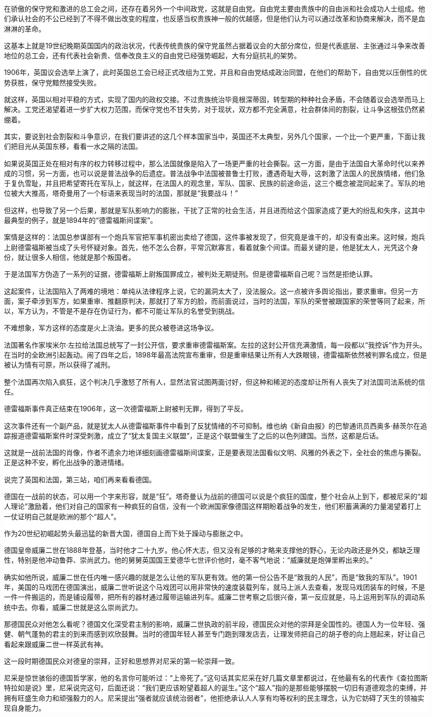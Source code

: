 在骄傲的保守党和激进的总工会之间，还存在着另外一个中间政党，这就是自由党。自由党主要由贵族中的自由派和社会成功人士组成。他们承认社会的不公已经到了不得不做出改变的程度，也反感当权贵族神一般的优越感，但是他们认为可以通过改革和协商来解决，而不是血淋淋的革命。

这基本上就是19世纪晚期英国国内的政治状况，代表传统贵族的保守党虽然占据着议会的大部分席位，但是代表底层、主张通过斗争来改善地位的总工会，还有代表社会新贵、信奉改良主义的自由党已经强势崛起，大有分庭抗礼的架势。

1906年，英国议会选举上演了，此时英国总工会已经正式改组为工党，并且和自由党结成政治同盟，在他们的帮助下，自由党以压倒性的优势获胜，保守党黯然接受失败。

就这样，英国以相对平稳的方式，实现了国内的政权交接。不过贵族统治毕竟根深蒂固，转型期的种种社会矛盾，不会随着议会选举而马上解决。工党还渴望着进一步扩大权力范围，而保守党也不甘失势，对于现状，双方都不完全满意，社会群体间的割裂，让斗争这根弦仍然紧绷着。

其实，要说到社会割裂和斗争意识，在我们要讲述的这几个样本国家当中，英国还不太典型，另外几个国家，一个比一个更严重，下面让我们把目光从英国东移，看看一水之隔的法国。

如果说英国正处在相对有序的权力转移过程中，那么法国就像是陷入了一场更严重的社会撕裂。这一方面，是由于法国自大革命时代以来养成的习惯，另一方面，也可以说是普法战争的后遗症。普法战争中法国被普鲁士打败，遭遇奇耻大辱，这刺激了法国人的民族情绪，他们急于复仇雪耻，并且把希望寄托在军队上，就这样，在法国人的观念里，军队、国家、民族的前途命运，这三个概念被混同起来了。军队的地位被大大推高，塔奇曼用了一个标语来表现当时的法国，那就是“我要战斗！”

但这样，也导致了另一个后果，那就是军队影响力的膨胀，干扰了正常的社会生活，并且进而给这个国家造成了更大的纷乱和失序，这其中最典型的例子，就是1894年的“德雷福斯间谍案”。

案情是这样的：法国总参谋部有一个炮兵军官把军事机密出卖给了德国，这件事被发现了，但究竟是谁干的，却没有查出来。这时候，炮兵上尉德雷福斯被当成了头号怀疑对象。首先，他不怎么合群，平常沉默寡言，看着就象个间谍。而最关键的是，他是犹太人，光凭这个身份，就让很多人相信，他就是那个叛国者。

于是法国军方伪造了一系列的证据，德雷福斯上尉叛国罪成立，被判处无期徒刑。但是德雷福斯自己呢？当然是拒绝认罪。

这起案件，让法国陷入了两难的境地：单纯从法律程序上说，它的漏洞太大了，没法服众。这一点被许多舆论指出，要求重审。但另一方面，案子牵涉到军方，如果重审、推翻原判决，那就打了军方的脸，而前面说过，当时的法国，军队的荣誉被跟国家的荣誉等同了起来，所以，军方认为，不管是不是存在伪证行为，都不可能让军队的名誉受到挑战。

不难想象，军方这样的态度是火上浇油。更多的民众被卷进这场争议。

法国著名作家埃米尔·左拉给法国总统写了一封公开信，要求重审德雷福斯案。左拉的这封公开信充满激情，每一段都以“我控诉”作为开头。在当时的全欧洲引起轰动。闹了四年之后，1898年最高法院宣布重审，但是重审结果让所有人大跌眼镜，德雷福斯依然被判罪名成立，但是被认为情有可原，所以获得了减刑。

整个法国再次陷入疯狂，这个判决几乎激怒了所有人，显然法官试图两面讨好，但这种和稀泥的态度却让所有人丧失了对法国司法系统的信任。

德雷福斯事件真正结束在1906年，这一次德雷福斯上尉被判无罪，得到了平反。

这次事件还有一个副产品，就是犹太人从德雷福斯事件中看到了反犹情绪的不可抑制。维也纳《新自由报》的巴黎通讯员西奥多·赫茨尔在追踪报道德雷福斯案件时深受刺激，成立了“犹太复国主义联盟”，正是这个联盟催生了之后的以色列建国。当然，这都是后话。

这就是一战前法国的肖像，作者不遗余力地详细刻画德雷福斯间谍案，正是要表现法国看似文明、风雅的外表之下，全社会的焦虑与撕裂。正是这种不安，孵化出战争的激进情绪。

说完了英国和法国，第三站，咱们再来看看德国。

德国在一战前的状态，可以用一个字来形容，就是“狂”。塔奇曼认为战前的德国可以说是个疯狂的国度，整个社会从上到下，都被尼采的“超人理论”激励着，他们对自己的国家有一种疯狂的自信，没有一个欧洲国家像德国这样期盼着战争的发生，他们积蓄满满的力量渴望着打上一仗证明自己就是欧洲的那个“超人”。

作为20世纪初崛起势头最迅猛的新晋大国，德国自上而下处于躁动与膨胀之中。

德国皇帝威廉二世在1888年登基，当时他才二十九岁。他心怀大志，但又没有足够的才略来支撑他的野心，无论内政还是外交，都缺乏理性，特别是他冲动鲁莽、崇尚武力。他的舅舅英国国王爱德华七世评价他时，毫不客气地说：“威廉就是炮弹里孵出来的。”

确实如他所说，威廉二世在任内唯一感兴趣的就是怎么让他的军队更有效。他的第一份公告不是“致我的人民”，而是“致我的军队”。1901年，美国的马戏团在德国演出，威廉二世听说这个马戏团可以用非常快的速度装载列车，就马上派人去查看，发现马戏团装车的时候，不是一件一件搬运的，而是铺设履带，把所有的器材通过履带运输进列车。威廉二世考察之后很兴奋，第一反应就是，马上运用到军队的调动系统中去。你看，威廉二世就是这么崇尚武力。

那德国民众对他怎么看呢？德国文化深受君主制的影响，威廉二世执政的前半段，德国民众对他的崇拜是全国性的。德国人为一位年轻、强健、朝气蓬勃的君主的到来而感到欢欣鼓舞。当时的德国年轻人甚至专门跑到理发店去，让理发师把自己的胡子卷的向上翘起来，好让自己看起来跟威廉二世一样英武有神。

这一段时期德国民众对德皇的崇拜，正好和思想界对尼采的第一轮崇拜一致。

尼采是惊世骇俗的德国哲学家，他的名言你可能听过：“上帝死了。”这句话其实尼采在好几篇文章里都说过，在他最有名的代表作《查拉图斯特拉如是说》里，尼采说完这句，后面还说：“我们更应该盼望着超人的诞生。”这个“超人”指的是那些能够摆脱一切旧有道德观念的束缚，并拥有旺盛生命力和顽强毅力的人。尼采提出“强者就应该统治弱者”，他拒绝承认人人享有均等权利的民主理念，认为它妨碍了天生的领袖实现自身能力。
